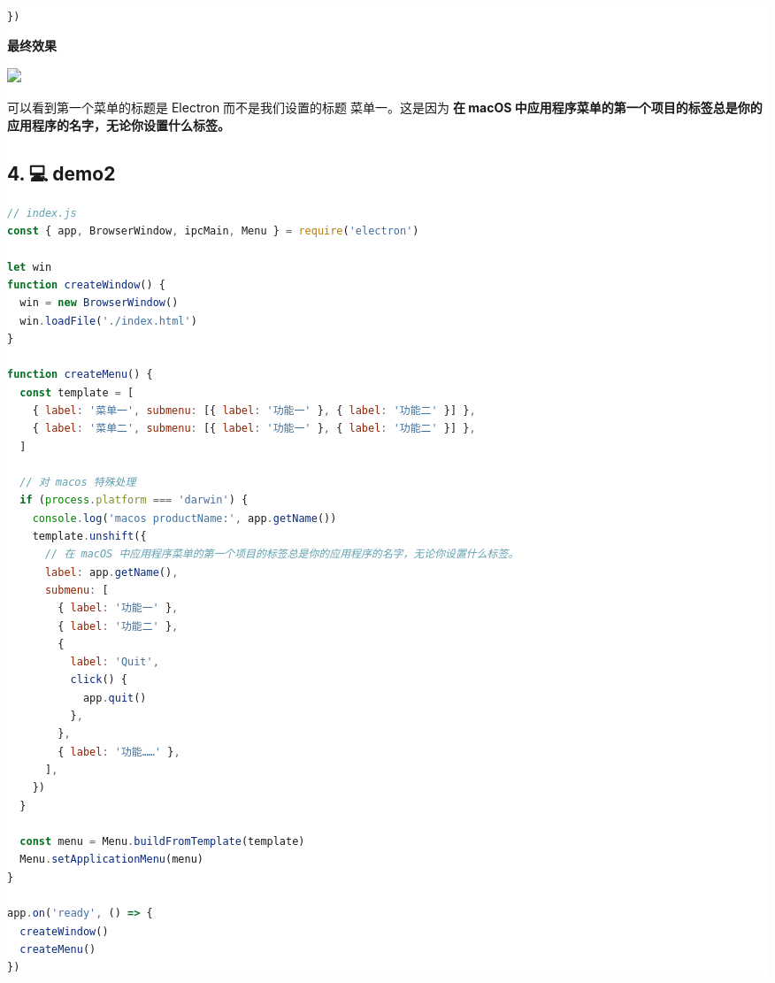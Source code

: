```js
})
```

**最终效果**

![](md-imgs/2024-10-06-01-07-20.png)

可以看到第一个菜单的标题是 Electron 而不是我们设置的标题 菜单一。这是因为 **在 macOS 中应用程序菜单的第一个项目的标签总是你的应用程序的名字，无论你设置什么标签。**

## 4. 💻 demo2

```js
// index.js
const { app, BrowserWindow, ipcMain, Menu } = require('electron')

let win
function createWindow() {
  win = new BrowserWindow()
  win.loadFile('./index.html')
}

function createMenu() {
  const template = [
    { label: '菜单一', submenu: [{ label: '功能一' }, { label: '功能二' }] },
    { label: '菜单二', submenu: [{ label: '功能一' }, { label: '功能二' }] },
  ]

  // 对 macos 特殊处理
  if (process.platform === 'darwin') {
    console.log('macos productName:', app.getName())
    template.unshift({
      // 在 macOS 中应用程序菜单的第一个项目的标签总是你的应用程序的名字，无论你设置什么标签。
      label: app.getName(),
      submenu: [
        { label: '功能一' },
        { label: '功能二' },
        {
          label: 'Quit',
          click() {
            app.quit()
          },
        },
        { label: '功能……' },
      ],
    })
  }

  const menu = Menu.buildFromTemplate(template)
  Menu.setApplicationMenu(menu)
}

app.on('ready', () => {
  createWindow()
  createMenu()
})
```
